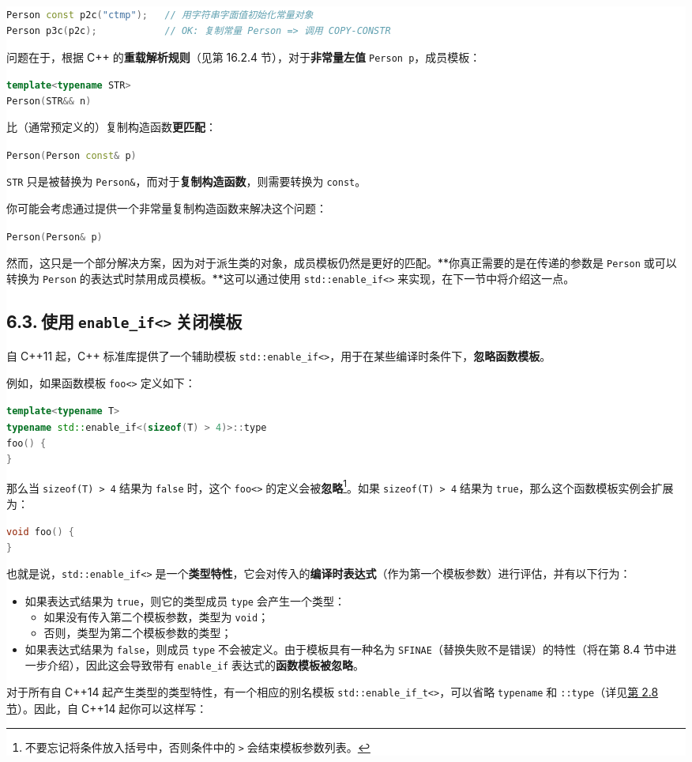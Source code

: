```cpp
Person const p2c("ctmp");   // 用字符串字面值初始化常量对象
Person p3c(p2c);            // OK: 复制常量 Person => 调用 COPY-CONSTR
```

问题在于，根据 C++ 的**重载解析规则**（见第 16.2.4 节），对于**非常量左值** `Person p`，成员模板：

```cpp
template<typename STR>
Person(STR&& n)
```

比（通常预定义的）复制构造函数**更匹配**：

```cpp
Person(Person const& p)
```

`STR` 只是被替换为 `Person&`，而对于**复制构造函数**，则需要转换为 `const`。

你可能会考虑通过提供一个非常量复制构造函数来解决这个问题：

```cpp
Person(Person& p)
```

然而，这只是一个部分解决方案，因为对于派生类的对象，成员模板仍然是更好的匹配。**你真正需要的是在传递的参数是 `Person` 或可以转换为 `Person` 的表达式时禁用成员模板。**这可以通过使用 `std::enable_if<>` 来实现，在下一节中将介绍这一点。

## 6.3. 使用 `enable_if<>` 关闭模板

自 C++11 起，C++ 标准库提供了一个辅助模板 `std::enable_if<>`，用于在某些编译时条件下，**忽略函数模板**。

例如，如果函数模板 `foo<>` 定义如下：

```cpp
template<typename T>
typename std::enable_if<(sizeof(T) > 4)>::type
foo() {
}
```

那么当 `sizeof(T) > 4` 结果为 `false` 时，这个 `foo<>` 的定义会被**忽略**[^4]。如果 `sizeof(T) > 4` 结果为 `true`，那么这个函数模板实例会扩展为：

```cpp
void foo() {
}
```

也就是说，`std::enable_if<>` 是一个**类型特性**，它会对传入的**编译时表达式**（作为第一个模板参数）进行评估，并有以下行为：

- 如果表达式结果为 `true`，则它的类型成员 `type` 会产生一个类型：
  - 如果没有传入第二个模板参数，类型为 `void`；
  - 否则，类型为第二个模板参数的类型；
- 如果表达式结果为 `false`，则成员 `type` 不会被定义。由于模板具有一种名为 `SFINAE`（替换失败不是错误）的特性（将在第 8.4 节中进一步介绍），因此这会导致带有 `enable_if` 表达式的**函数模板被忽略**。

对于所有自 C++14 起产生类型的类型特性，有一个相应的别名模板 `std::enable_if_t<>`，可以省略 `typename` 和 `::type`（详见[第 2.8 节](./ch2.md/#28-类型别名)）。因此，自 C++14 起你可以这样写：


[^1]: 移动语义不会自动传递，这一点是有意且重要的。如果不是这样，我们会在第一次使用可移动对象时丢失其值。
[^2]: 像 `X const&&` 这样的类型是有效的，但在实践中没有常见的语义，因为“窃取”可移动对象的内部表示需要修改该对象。不过，它可能用于强制仅传递临时对象或标记为 `std::move()` 的对象，而不必修改它们。
[^3]: “通用引用”这一术语由 Scott Meyers 提出，作为一个常见的术语，可以表示“左值引用”或“右值引用”。因为“通用”过于宽泛，C++17 标准引入了转发引用一词，因为使用这种引用的主要原因是转发对象。然而，请注意，它并不会自动转发。该术语描述的不是它是什么，而是它通常用于做什么。
[^4]: 不要忘记将条件放入括号中，否则条件中的 `>` 会结束模板参数列表。
[^5]: 如果你想知道为什么我们不检查 `STR` 是否“不可转换为 `Person`”，请注意：我们正在定义一个可能允许将字符串转换为 `Person` 的函数。因此，构造函数需要知道它是否启用，这取决于它是否可转换，而这又取决于它是否启用，如此反复。切勿在影响 `enable_if` 所用条件的地方使用 `enable_if`，这是一种逻辑错误，编译器不一定能检测到。